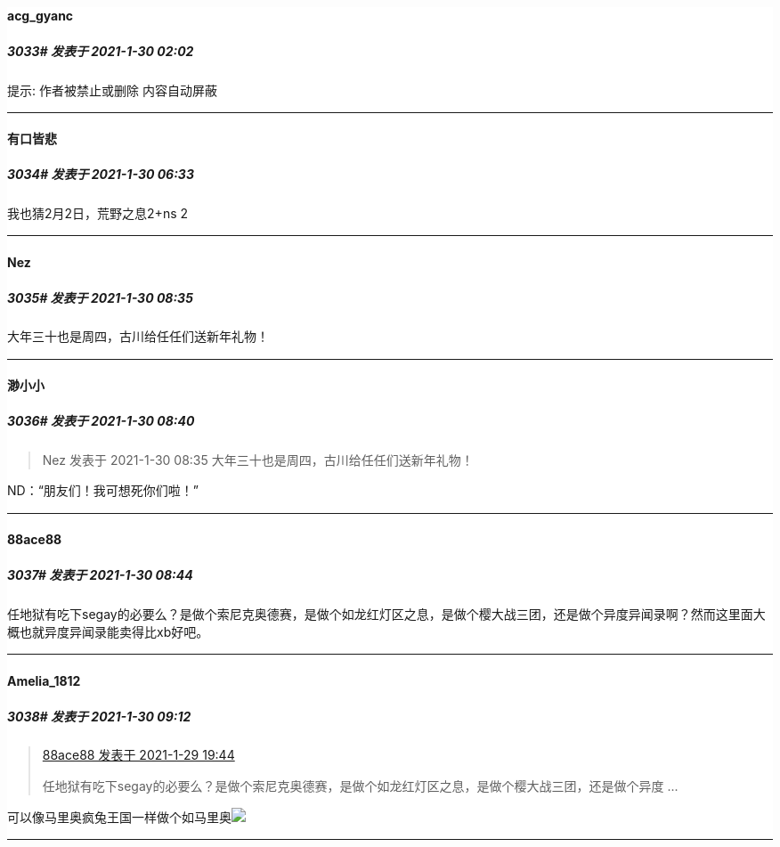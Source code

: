 ####  acg_gyanc  
##### 3033#       发表于 2021-1-30 02:02

提示: 作者被禁止或删除 内容自动屏蔽


-----

####  有口皆悲  
##### 3034#       发表于 2021-1-30 06:33


我也猜2月2日，荒野之息2+ns 2


-----

####  Nez  
##### 3035#       发表于 2021-1-30 08:35


大年三十也是周四，古川给任任们送新年礼物！


-----

####  渺小小  
##### 3036#       发表于 2021-1-30 08:40


<blockquote>Nez 发表于 2021-1-30 08:35
大年三十也是周四，古川给任任们送新年礼物！</blockquote>
ND：“朋友们！我可想死你们啦！”


-----

####  88ace88  
##### 3037#       发表于 2021-1-30 08:44


任地狱有吃下segay的必要么？是做个索尼克奥德赛，是做个如龙红灯区之息，是做个樱大战三团，还是做个异度异闻录啊？然而这里面大概也就异度异闻录能卖得比xb好吧。


-----

####  Amelia_1812  
##### 3038#       发表于 2021-1-30 09:12


<blockquote><a href="httphttps://bbs.saraba1st.com/2b/forum.php?mod=redirect&amp;goto=findpost&amp;pid=50187893&amp;ptid=1979301" target="_blank">88ace88 发表于 2021-1-29 19:44</a>

任地狱有吃下segay的必要么？是做个索尼克奥德赛，是做个如龙红灯区之息，是做个樱大战三团，还是做个异度 ...</blockquote>
可以像马里奥疯兔王国一样做个如马里奥<img src="https://static.saraba1st.com/image/smiley/face2017/037.png" referrerpolicy="no-referrer">


-----
